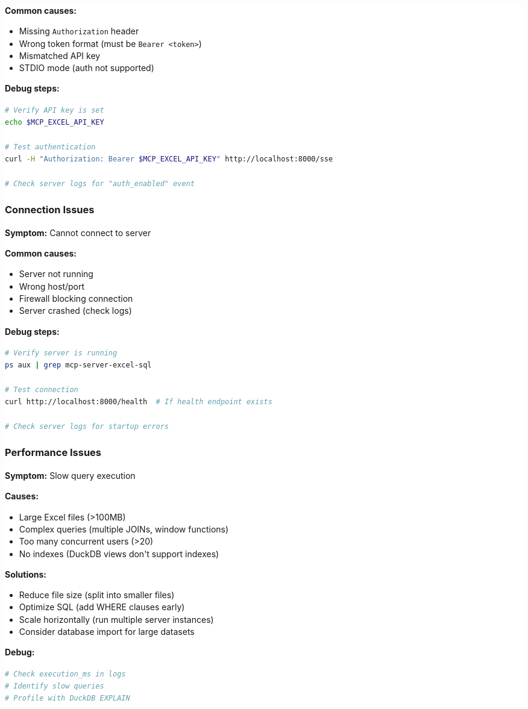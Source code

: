 **Common causes:**
- Missing `Authorization` header
- Wrong token format (must be `Bearer <token>`)
- Mismatched API key
- STDIO mode (auth not supported)

**Debug steps:**
```bash
# Verify API key is set
echo $MCP_EXCEL_API_KEY

# Test authentication
curl -H "Authorization: Bearer $MCP_EXCEL_API_KEY" http://localhost:8000/sse

# Check server logs for "auth_enabled" event
```

### Connection Issues

**Symptom:** Cannot connect to server

**Common causes:**
- Server not running
- Wrong host/port
- Firewall blocking connection
- Server crashed (check logs)

**Debug steps:**
```bash
# Verify server is running
ps aux | grep mcp-server-excel-sql

# Test connection
curl http://localhost:8000/health  # If health endpoint exists

# Check server logs for startup errors
```

### Performance Issues

**Symptom:** Slow query execution

**Causes:**
- Large Excel files (>100MB)
- Complex queries (multiple JOINs, window functions)
- Too many concurrent users (>20)
- No indexes (DuckDB views don't support indexes)

**Solutions:**
- Reduce file size (split into smaller files)
- Optimize SQL (add WHERE clauses early)
- Scale horizontally (run multiple server instances)
- Consider database import for large datasets

**Debug:**
```bash
# Check execution_ms in logs
# Identify slow queries
# Profile with DuckDB EXPLAIN
```
